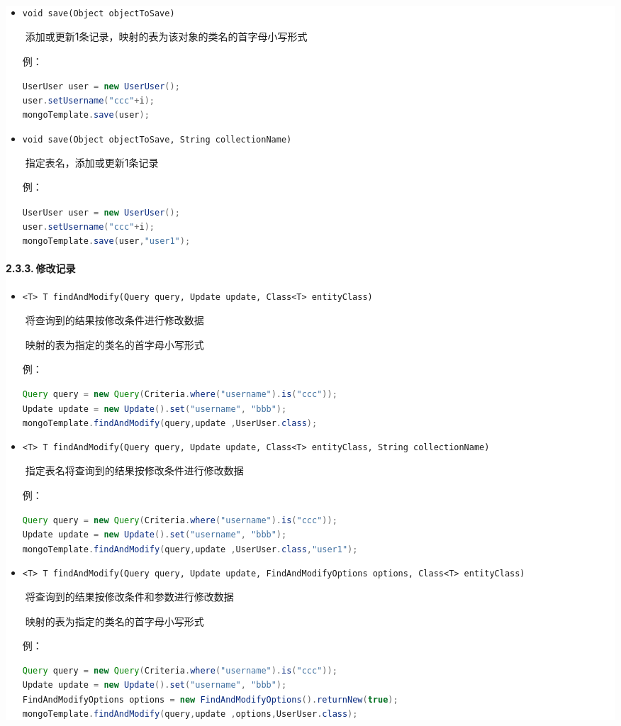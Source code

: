 - `void save(Object objectToSave)`

  ​	添加或更新1条记录，映射的表为该对象的类名的首字母小写形式

  例：

  ```java
  UserUser user = new UserUser();
  user.setUsername("ccc"+i);
  mongoTemplate.save(user);
  ```

- `void save(Object objectToSave, String collectionName)`

  ​	指定表名，添加或更新1条记录

  例：

  ```java
  UserUser user = new UserUser();
  user.setUsername("ccc"+i);
  mongoTemplate.save(user,"user1");
  ```

#### 2.3.3. 修改记录

- `<T> T findAndModify(Query query, Update update, Class<T> entityClass)`

  ​	将查询到的结果按修改条件进行修改数据

  ​	映射的表为指定的类名的首字母小写形式

  例：

  ```java
  Query query = new Query(Criteria.where("username").is("ccc"));
  Update update = new Update().set("username", "bbb");
  mongoTemplate.findAndModify(query,update ,UserUser.class);
  ```

- `<T> T findAndModify(Query query, Update update, Class<T> entityClass, String collectionName)`

  ​	指定表名将查询到的结果按修改条件进行修改数据

  例：

  ```java
  Query query = new Query(Criteria.where("username").is("ccc"));
  Update update = new Update().set("username", "bbb");
  mongoTemplate.findAndModify(query,update ,UserUser.class,"user1");
  ```

- `<T> T findAndModify(Query query, Update update, FindAndModifyOptions options, Class<T> entityClass)`

  ​	将查询到的结果按修改条件和参数进行修改数据

  ​	映射的表为指定的类名的首字母小写形式

  例：

  ```java
  Query query = new Query(Criteria.where("username").is("ccc"));
  Update update = new Update().set("username", "bbb");
  FindAndModifyOptions options = new FindAndModifyOptions().returnNew(true);
  mongoTemplate.findAndModify(query,update ,options,UserUser.class);
  ```
